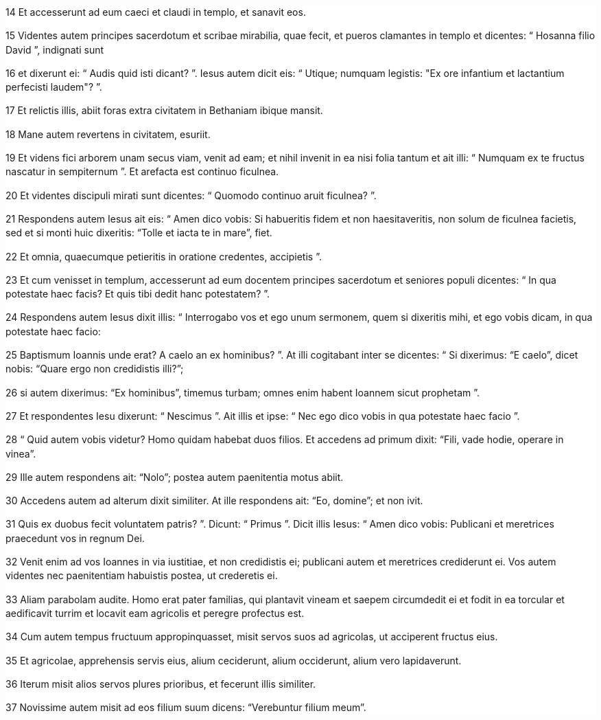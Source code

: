 14 Et accesserunt ad eum caeci et claudi in templo, et sanavit eos.

15 Videntes autem principes sacerdotum et scribae mirabilia, quae fecit, et pueros clamantes in templo et dicentes: “ Hosanna filio David ”, indignati sunt

16 et dixerunt ei: “ Audis quid isti dicant? ”. Iesus autem dicit eis: “ Utique; numquam legistis: "Ex ore infantium et lactantium perfecisti laudem"? ”.

17 Et relictis illis, abiit foras extra civitatem in Bethaniam ibique mansit.

18 Mane autem revertens in civitatem, esuriit.

19 Et videns fici arborem unam secus viam, venit ad eam; et nihil invenit in ea nisi folia tantum et ait illi: “ Numquam ex te fructus nascatur in sempiternum ”. Et arefacta est continuo ficulnea.

20 Et videntes discipuli mirati sunt dicentes: “ Quomodo continuo aruit ficulnea? ”.

21 Respondens autem Iesus ait eis: “ Amen dico vobis: Si habueritis fidem et non haesitaveritis, non solum de ficulnea facietis, sed et si monti huic dixeritis: “Tolle et iacta te in mare”, fiet.

22 Et omnia, quaecumque petieritis in oratione credentes, accipietis ”.

23 Et cum venisset in templum, accesserunt ad eum docentem principes sacerdotum et seniores populi dicentes: “ In qua potestate haec facis? Et quis tibi dedit hanc potestatem? ”.

24 Respondens autem Iesus dixit illis: “ Interrogabo vos et ego unum sermonem, quem si dixeritis mihi, et ego vobis dicam, in qua potestate haec facio:

25 Baptismum Ioannis unde erat? A caelo an ex hominibus? ”. At illi cogitabant inter se dicentes: “ Si dixerimus: “E caelo”, dicet nobis: “Quare ergo non credidistis illi?”;

26 si autem dixerimus: “Ex hominibus”, timemus turbam; omnes enim habent Ioannem sicut prophetam ”.

27 Et respondentes Iesu dixerunt: “ Nescimus ”. Ait illis et ipse: “ Nec ego dico vobis in qua potestate haec facio ”.

28 “ Quid autem vobis videtur? Homo quidam habebat duos filios. Et accedens ad primum dixit: “Fili, vade hodie, operare in vinea”.

29 Ille autem respondens ait: “Nolo”; postea autem paenitentia motus abiit.

30 Accedens autem ad alterum dixit similiter. At ille respondens ait: “Eo, domine”; et non ivit.

31 Quis ex duobus fecit voluntatem patris? ”. Dicunt: “ Primus ”. Dicit illis Iesus: “ Amen dico vobis: Publicani et meretrices praecedunt vos in regnum Dei.

32 Venit enim ad vos Ioannes in via iustitiae, et non credidistis ei; publicani autem et meretrices crediderunt ei. Vos autem videntes nec paenitentiam habuistis postea, ut crederetis ei.

33 Aliam parabolam audite. Homo erat pater familias, qui plantavit vineam et saepem circumdedit ei et fodit in ea torcular et aedificavit turrim et locavit eam agricolis et peregre profectus est.

34 Cum autem tempus fructuum appropinquasset, misit servos suos ad agricolas, ut acciperent fructus eius.

35 Et agricolae, apprehensis servis eius, alium ceciderunt, alium occiderunt, alium vero lapidaverunt.

36 Iterum misit alios servos plures prioribus, et fecerunt illis similiter.

37 Novissime autem misit ad eos filium suum dicens: “Verebuntur filium meum”.

